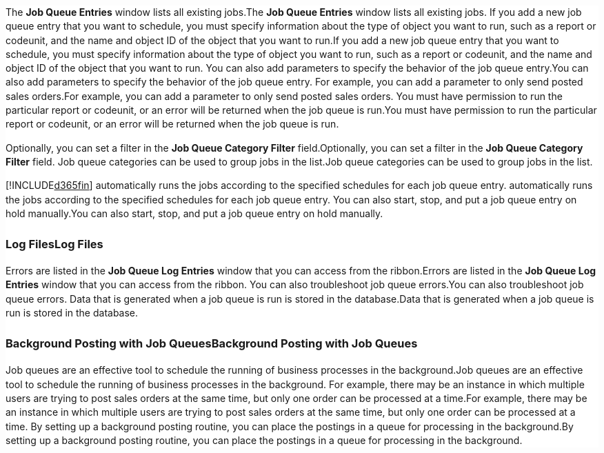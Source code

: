 <span data-ttu-id="fa8ed-110">The **Job Queue Entries** window lists all existing jobs.</span><span class="sxs-lookup"><span data-stu-id="fa8ed-110">The **Job Queue Entries** window lists all existing jobs.</span></span> <span data-ttu-id="fa8ed-111">If you add a new job queue entry that you want to schedule, you must specify information about the type of object you want to run, such as a report or codeunit, and the name and object ID of the object that you want to run.</span><span class="sxs-lookup"><span data-stu-id="fa8ed-111">If you add a new job queue entry that you want to schedule, you must specify information about the type of object you want to run, such as a report or codeunit, and the name and object ID of the object that you want to run.</span></span> <span data-ttu-id="fa8ed-112">You can also add parameters to specify the behavior of the job queue entry.</span><span class="sxs-lookup"><span data-stu-id="fa8ed-112">You can also add parameters to specify the behavior of the job queue entry.</span></span> <span data-ttu-id="fa8ed-113">For example, you can add a parameter to only send posted sales orders.</span><span class="sxs-lookup"><span data-stu-id="fa8ed-113">For example, you can add a parameter to only send posted sales orders.</span></span> <span data-ttu-id="fa8ed-114">You must have permission to run the particular report or codeunit, or an error will be returned when the job queue is run.</span><span class="sxs-lookup"><span data-stu-id="fa8ed-114">You must have permission to run the particular report or codeunit, or an error will be returned when the job queue is run.</span></span>  

<span data-ttu-id="fa8ed-115">Optionally, you can set a filter in the **Job Queue Category Filter** field.</span><span class="sxs-lookup"><span data-stu-id="fa8ed-115">Optionally, you can set a filter in the **Job Queue Category Filter** field.</span></span> <span data-ttu-id="fa8ed-116">Job queue categories can be used to group jobs in the list.</span><span class="sxs-lookup"><span data-stu-id="fa8ed-116">Job queue categories can be used to group jobs in the list.</span></span>

[!INCLUDE[d365fin](includes/d365fin_md.md)]<span data-ttu-id="fa8ed-117"> automatically runs the jobs according to the specified schedules for each job queue entry.</span><span class="sxs-lookup"><span data-stu-id="fa8ed-117"> automatically runs the jobs according to the specified schedules for each job queue entry.</span></span> <span data-ttu-id="fa8ed-118">You can also start, stop, and put a job queue entry on hold manually.</span><span class="sxs-lookup"><span data-stu-id="fa8ed-118">You can also start, stop, and put a job queue entry on hold manually.</span></span>

### <a name="log-files"></a><span data-ttu-id="fa8ed-119">Log Files</span><span class="sxs-lookup"><span data-stu-id="fa8ed-119">Log Files</span></span>
<span data-ttu-id="fa8ed-120">Errors are listed in the **Job Queue Log Entries** window that you can access from the ribbon.</span><span class="sxs-lookup"><span data-stu-id="fa8ed-120">Errors are listed in the **Job Queue Log Entries** window that you can access from the ribbon.</span></span> <span data-ttu-id="fa8ed-121">You can also troubleshoot job queue errors.</span><span class="sxs-lookup"><span data-stu-id="fa8ed-121">You can also troubleshoot job queue errors.</span></span> <span data-ttu-id="fa8ed-122">Data that is generated when a job queue is run is stored in the database.</span><span class="sxs-lookup"><span data-stu-id="fa8ed-122">Data that is generated when a job queue is run is stored in the database.</span></span>  

### <a name="background-posting-with-job-queues"></a><span data-ttu-id="fa8ed-123">Background Posting with Job Queues</span><span class="sxs-lookup"><span data-stu-id="fa8ed-123">Background Posting with Job Queues</span></span>
<span data-ttu-id="fa8ed-124">Job queues are an effective tool to schedule the running of business processes in the background.</span><span class="sxs-lookup"><span data-stu-id="fa8ed-124">Job queues are an effective tool to schedule the running of business processes in the background.</span></span> <span data-ttu-id="fa8ed-125">For example, there may be an instance in which multiple users are trying to post sales orders at the same time, but only one order can be processed at a time.</span><span class="sxs-lookup"><span data-stu-id="fa8ed-125">For example, there may be an instance in which multiple users are trying to post sales orders at the same time, but only one order can be processed at a time.</span></span> <span data-ttu-id="fa8ed-126">By setting up a background posting routine, you can place the postings in a queue for processing in the background.</span><span class="sxs-lookup"><span data-stu-id="fa8ed-126">By setting up a background posting routine, you can place the postings in a queue for processing in the background.</span></span>  
